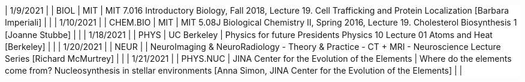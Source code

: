 | 1/9/2021  |          | BIOL     | MIT                                                                                     | MIT 7.016 Introductory Biology, Fall 2018, Lecture 19. Cell Trafficking and Protein Localization [Barbara Imperiali]                                                                                                                                                                                                                                                                                                                                 |                                                                                                                                                                                                                                                                                                                                                                                                                                                                   |
| 1/10/2021 |          | CHEM.BIO | MIT                                                                                     | MIT 5.08J Biological Chemistry II, Spring 2016, Lecture 19. Cholesterol Biosynthesis 1 [Joanne Stubbe]                                                                                                                                                                                                                                                                                                                                               |                                                                                                                                                                                                                                                                                                                                                                                                                                                                   |
| 1/18/2021 |          | PHYS     | UC Berkeley                                                                             | Physics for future Presidents Physics 10 Lecture 01 Atoms and Heat [Berkeley]                                                                                                                                                                                                                                                                                                                                                                        |                                                                                                                                                                                                                                                                                                                                                                                                                                                                   |
| 1/20/2021 |          | NEUR     |                                                                                         | NeuroImaging & NeuroRadiology - Theory & Practice - CT + MRI - Neuroscience Lecture Series [Richard McMurtrey]                                                                                                                                                                                                                                                                                                                                       |                                                                                                                                                                                                                                                                                                                                                                                                                                                                   |
| 1/21/2021 |          | PHYS.NUC | JINA Center for the Evolution of the Elements                                           | Where do the elements come from? Nucleosynthesis in stellar environments [Anna Simon, JINA Center for the Evolution of the Elements]                                                                                                                                                                                                                                                                                                                 |                                                                                                                                                                                                                                                                                                                                                                                                                                                                   |